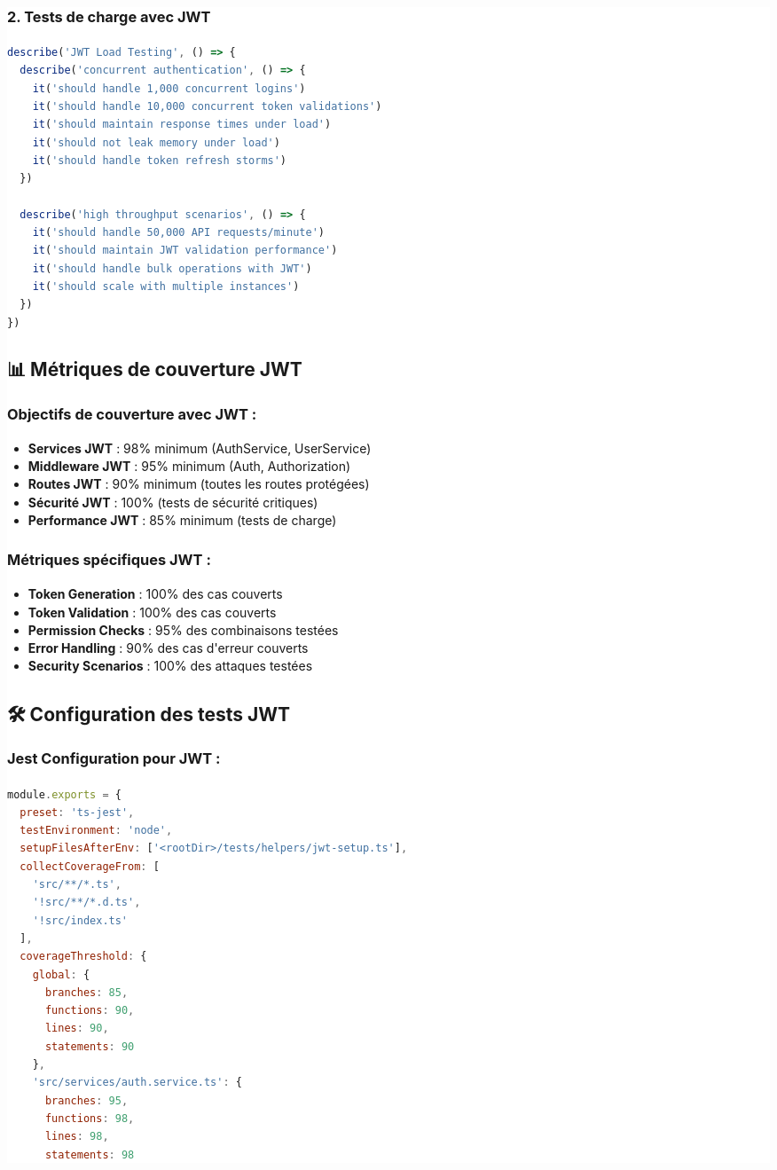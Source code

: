 ### 2. **Tests de charge avec JWT**

```typescript
describe('JWT Load Testing', () => {
  describe('concurrent authentication', () => {
    it('should handle 1,000 concurrent logins')
    it('should handle 10,000 concurrent token validations')
    it('should maintain response times under load')
    it('should not leak memory under load')
    it('should handle token refresh storms')
  })

  describe('high throughput scenarios', () => {
    it('should handle 50,000 API requests/minute')
    it('should maintain JWT validation performance')
    it('should handle bulk operations with JWT')
    it('should scale with multiple instances')
  })
})
```

## 📊 **Métriques de couverture JWT**

### Objectifs de couverture avec JWT :
- **Services JWT** : 98% minimum (AuthService, UserService)
- **Middleware JWT** : 95% minimum (Auth, Authorization)
- **Routes JWT** : 90% minimum (toutes les routes protégées)
- **Sécurité JWT** : 100% (tests de sécurité critiques)
- **Performance JWT** : 85% minimum (tests de charge)

### Métriques spécifiques JWT :
- **Token Generation** : 100% des cas couverts
- **Token Validation** : 100% des cas couverts
- **Permission Checks** : 95% des combinaisons testées
- **Error Handling** : 90% des cas d'erreur couverts
- **Security Scenarios** : 100% des attaques testées

## 🛠️ **Configuration des tests JWT**

### Jest Configuration pour JWT :
```javascript
module.exports = {
  preset: 'ts-jest',
  testEnvironment: 'node',
  setupFilesAfterEnv: ['<rootDir>/tests/helpers/jwt-setup.ts'],
  collectCoverageFrom: [
    'src/**/*.ts',
    '!src/**/*.d.ts',
    '!src/index.ts'
  ],
  coverageThreshold: {
    global: {
      branches: 85,
      functions: 90,
      lines: 90,
      statements: 90
    },
    'src/services/auth.service.ts': {
      branches: 95,
      functions: 98,
      lines: 98,
      statements: 98
```